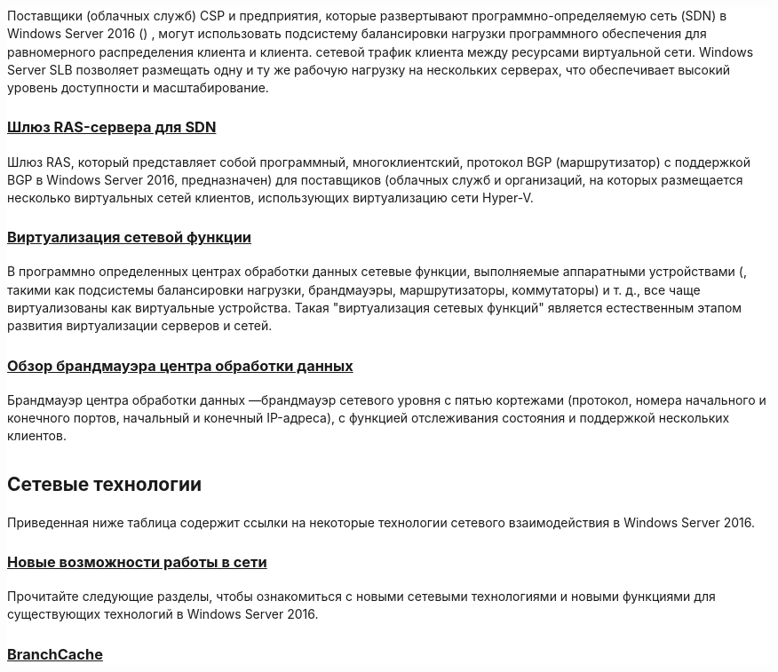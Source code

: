 Поставщики \(облачных служб\) CSP и предприятия, которые развертывают программно-определяемую сеть (SDN) в Windows Server 2016 \(\) , могут использовать подсистему балансировки нагрузки программного обеспечения для равномерного распределения клиента и клиента. сетевой трафик клиента между ресурсами виртуальной сети. Windows Server SLB позволяет размещать одну и ту же рабочую нагрузку на нескольких серверах, что обеспечивает высокий уровень доступности и масштабирование.

### <a name="ras-gateway-for-sdnsdntechnologiesnetwork-function-virtualizationras-gateway-for-sdnmd"></a>[Шлюз RAS-сервера для SDN](sdn/technologies/network-function-virtualization/RAS-Gateway-for-SDN.md)

Шлюз RAS, который представляет собой программный, многоклиентский, протокол BGP \(маршрутизатор\) с поддержкой BGP в Windows Server 2016, предназначен\) для поставщиков \(облачных служб и организаций, на которых размещается несколько виртуальных сетей клиентов, использующих виртуализацию сети Hyper-V. 

### <a name="network-function-virtualizationsdntechnologiesnetwork-function-virtualizationnetwork-function-virtualizationmd"></a>[Виртуализация сетевой функции](sdn/technologies/network-function-virtualization/Network-Function-Virtualization.md)

В программно определенных центрах обработки данных сетевые функции, выполняемые аппаратными устройствами \(, такими как подсистемы балансировки нагрузки, брандмауэры, маршрутизаторы, коммутаторы\) и т. д., все чаще виртуализованы как виртуальные устройства. Такая "виртуализация сетевых функций" является естественным этапом развития виртуализации серверов и сетей.

### <a name="datacenter-firewall-overviewsdntechnologiesnetwork-function-virtualizationdatacenter-firewall-overviewmd"></a>[Обзор брандмауэра центра обработки данных](sdn/technologies/network-function-virtualization/Datacenter-Firewall-Overview.md)

Брандмауэр центра обработки данных —брандмауэр сетевого уровня с пятью кортежами (протокол, номера начального и конечного портов, начальный и конечный IP-адреса), с функцией отслеживания состояния и поддержкой нескольких клиентов.

## <a name="bkmk_networking"></a>Сетевые технологии

Приведенная ниже таблица содержит ссылки на некоторые технологии сетевого взаимодействия в Windows Server 2016.

### <a name="whats-new-in-networkingnetworkingwhat-s-new-in-networkingmd"></a>[Новые возможности работы в сети](../networking/What-s-New-in-Networking.md)

Прочитайте следующие разделы, чтобы ознакомиться с новыми сетевыми технологиями и новыми функциями для существующих технологий в Windows Server 2016.

### <a name="branchcachebranchcachebranchcachemd"></a>[BranchCache](branchcache/BranchCache.md)
